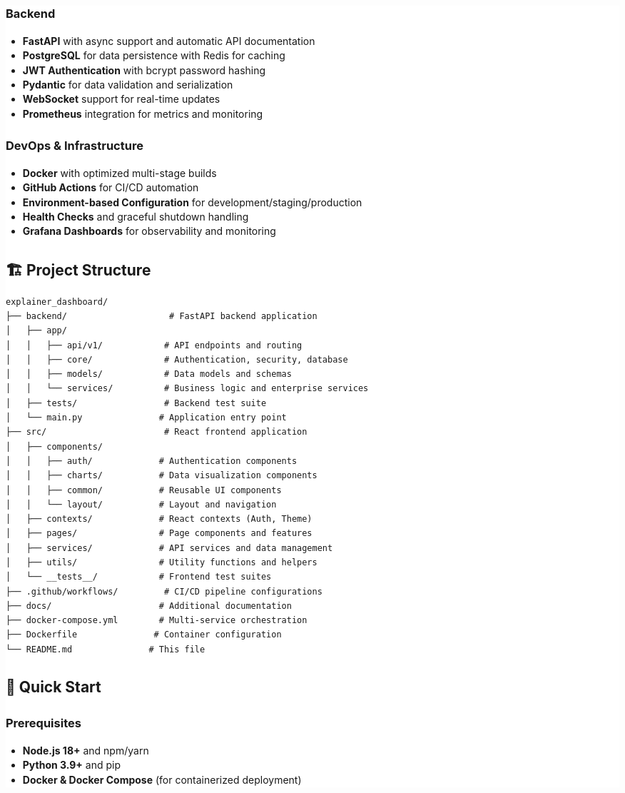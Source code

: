 ### **Backend**
- **FastAPI** with async support and automatic API documentation
- **PostgreSQL** for data persistence with Redis for caching
- **JWT Authentication** with bcrypt password hashing
- **Pydantic** for data validation and serialization
- **WebSocket** support for real-time updates
- **Prometheus** integration for metrics and monitoring

### **DevOps & Infrastructure**
- **Docker** with optimized multi-stage builds
- **GitHub Actions** for CI/CD automation
- **Environment-based Configuration** for development/staging/production
- **Health Checks** and graceful shutdown handling
- **Grafana Dashboards** for observability and monitoring

## 🏗️ Project Structure

```
explainer_dashboard/
├── backend/                    # FastAPI backend application
│   ├── app/
│   │   ├── api/v1/            # API endpoints and routing
│   │   ├── core/              # Authentication, security, database
│   │   ├── models/            # Data models and schemas
│   │   └── services/          # Business logic and enterprise services
│   ├── tests/                 # Backend test suite
│   └── main.py               # Application entry point
├── src/                       # React frontend application
│   ├── components/
│   │   ├── auth/             # Authentication components
│   │   ├── charts/           # Data visualization components
│   │   ├── common/           # Reusable UI components
│   │   └── layout/           # Layout and navigation
│   ├── contexts/             # React contexts (Auth, Theme)
│   ├── pages/                # Page components and features
│   ├── services/             # API services and data management
│   ├── utils/                # Utility functions and helpers
│   └── __tests__/            # Frontend test suites
├── .github/workflows/         # CI/CD pipeline configurations
├── docs/                     # Additional documentation
├── docker-compose.yml        # Multi-service orchestration
├── Dockerfile               # Container configuration
└── README.md               # This file
```

## 🚦 Quick Start

### **Prerequisites**
- **Node.js 18+** and npm/yarn
- **Python 3.9+** and pip
- **Docker & Docker Compose** (for containerized deployment)
